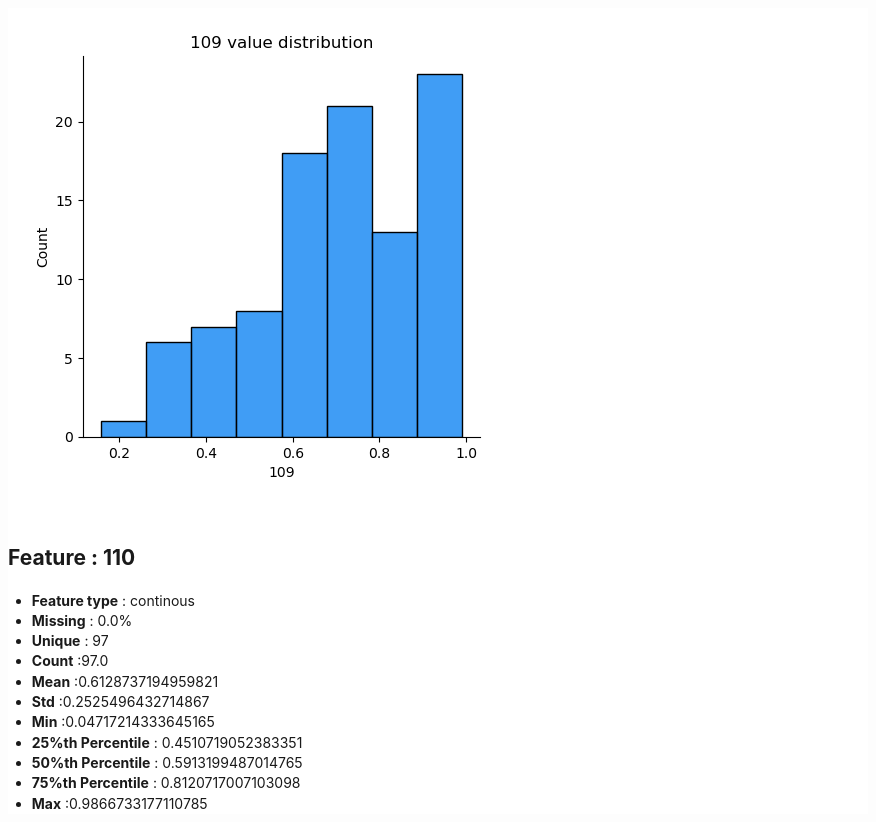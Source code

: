 ![](109.png)
## Feature : 110
- **Feature type** : continous
- **Missing** : 0.0%
- **Unique** : 97
- **Count** :97.0
- **Mean** :0.6128737194959821
- **Std** :0.2525496432714867
- **Min** :0.04717214333645165
- **25%th Percentile** : 0.4510719052383351
- **50%th Percentile** : 0.5913199487014765
- **75%th Percentile** : 0.8120717007103098
- **Max** :0.9866733177110785
